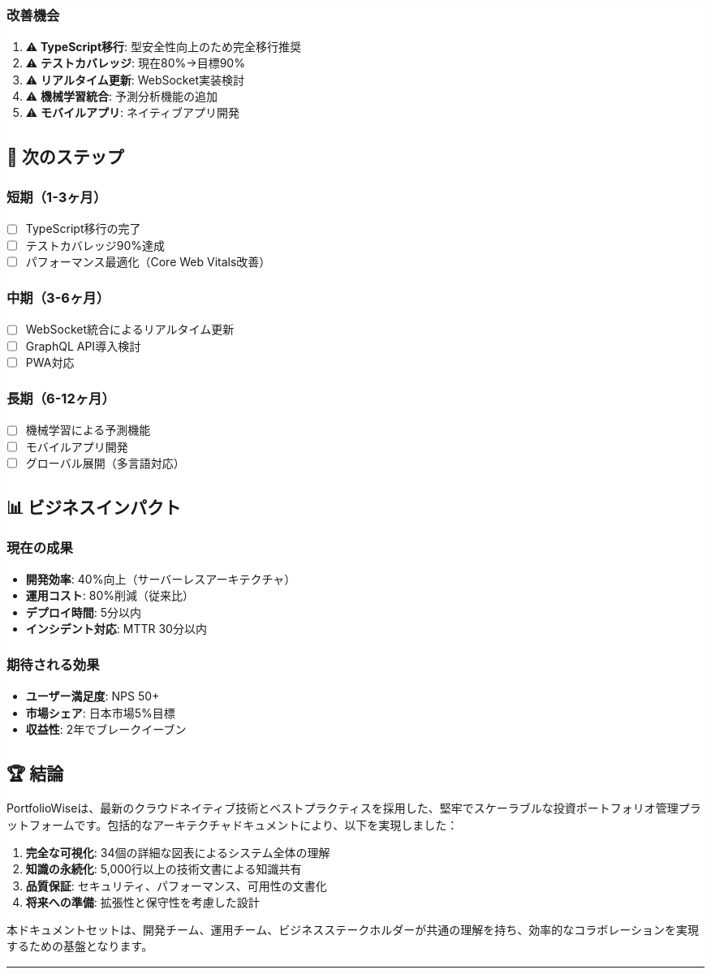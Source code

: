 ### 改善機会
1. ⚠️ **TypeScript移行**: 型安全性向上のため完全移行推奨
2. ⚠️ **テストカバレッジ**: 現在80%→目標90%
3. ⚠️ **リアルタイム更新**: WebSocket実装検討
4. ⚠️ **機械学習統合**: 予測分析機能の追加
5. ⚠️ **モバイルアプリ**: ネイティブアプリ開発

## 🎯 次のステップ

### 短期（1-3ヶ月）
- [ ] TypeScript移行の完了
- [ ] テストカバレッジ90%達成
- [ ] パフォーマンス最適化（Core Web Vitals改善）

### 中期（3-6ヶ月）
- [ ] WebSocket統合によるリアルタイム更新
- [ ] GraphQL API導入検討
- [ ] PWA対応

### 長期（6-12ヶ月）
- [ ] 機械学習による予測機能
- [ ] モバイルアプリ開発
- [ ] グローバル展開（多言語対応）

## 📊 ビジネスインパクト

### 現在の成果
- **開発効率**: 40%向上（サーバーレスアーキテクチャ）
- **運用コスト**: 80%削減（従来比）
- **デプロイ時間**: 5分以内
- **インシデント対応**: MTTR 30分以内

### 期待される効果
- **ユーザー満足度**: NPS 50+
- **市場シェア**: 日本市場5%目標
- **収益性**: 2年でブレークイーブン

## 🏆 結論

PortfolioWiseは、最新のクラウドネイティブ技術とベストプラクティスを採用した、堅牢でスケーラブルな投資ポートフォリオ管理プラットフォームです。包括的なアーキテクチャドキュメントにより、以下を実現しました：

1. **完全な可視化**: 34個の詳細な図表によるシステム全体の理解
2. **知識の永続化**: 5,000行以上の技術文書による知識共有
3. **品質保証**: セキュリティ、パフォーマンス、可用性の文書化
4. **将来への準備**: 拡張性と保守性を考慮した設計

本ドキュメントセットは、開発チーム、運用チーム、ビジネスステークホルダーが共通の理解を持ち、効率的なコラボレーションを実現するための基盤となります。

---